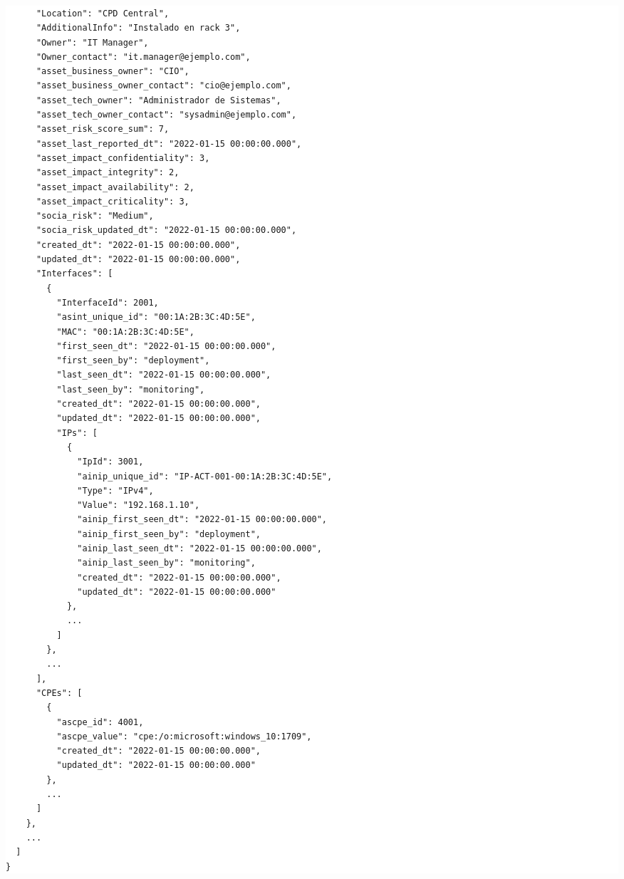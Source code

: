 ```jsonc
      "Location": "CPD Central",
      "AdditionalInfo": "Instalado en rack 3",
      "Owner": "IT Manager",
      "Owner_contact": "it.manager@ejemplo.com",
      "asset_business_owner": "CIO",
      "asset_business_owner_contact": "cio@ejemplo.com",
      "asset_tech_owner": "Administrador de Sistemas",
      "asset_tech_owner_contact": "sysadmin@ejemplo.com",
      "asset_risk_score_sum": 7,
      "asset_last_reported_dt": "2022-01-15 00:00:00.000",
      "asset_impact_confidentiality": 3,
      "asset_impact_integrity": 2,
      "asset_impact_availability": 2,
      "asset_impact_criticality": 3,
      "socia_risk": "Medium",
      "socia_risk_updated_dt": "2022-01-15 00:00:00.000",
      "created_dt": "2022-01-15 00:00:00.000",
      "updated_dt": "2022-01-15 00:00:00.000",
      "Interfaces": [
        {
          "InterfaceId": 2001,
          "asint_unique_id": "00:1A:2B:3C:4D:5E",
          "MAC": "00:1A:2B:3C:4D:5E",
          "first_seen_dt": "2022-01-15 00:00:00.000",
          "first_seen_by": "deployment",
          "last_seen_dt": "2022-01-15 00:00:00.000",
          "last_seen_by": "monitoring",
          "created_dt": "2022-01-15 00:00:00.000",
          "updated_dt": "2022-01-15 00:00:00.000",
          "IPs": [
            {
              "IpId": 3001,
              "ainip_unique_id": "IP-ACT-001-00:1A:2B:3C:4D:5E",
              "Type": "IPv4",
              "Value": "192.168.1.10",
              "ainip_first_seen_dt": "2022-01-15 00:00:00.000",
              "ainip_first_seen_by": "deployment",
              "ainip_last_seen_dt": "2022-01-15 00:00:00.000",
              "ainip_last_seen_by": "monitoring",
              "created_dt": "2022-01-15 00:00:00.000",
              "updated_dt": "2022-01-15 00:00:00.000"
            },
            ...
          ]
        },
        ...
      ],
      "CPEs": [
        {
          "ascpe_id": 4001,
          "ascpe_value": "cpe:/o:microsoft:windows_10:1709",
          "created_dt": "2022-01-15 00:00:00.000",
          "updated_dt": "2022-01-15 00:00:00.000"
        },
        ...
      ]
    },
    ...
  ]
}
```
